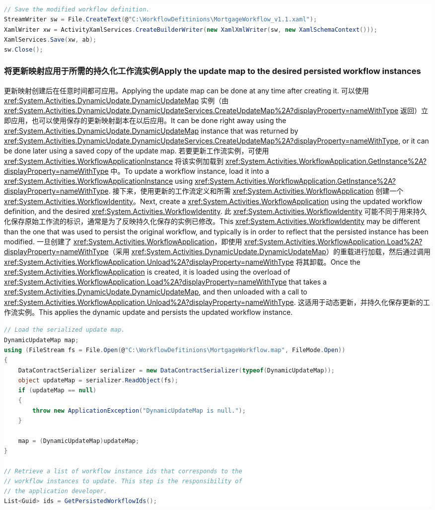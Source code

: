 ```csharp  
// Save the modified workflow definition.  
StreamWriter sw = File.CreateText(@"C:\WorkflowDefitinions\MortgageWorkflow_v1.1.xaml");  
XamlWriter xw = ActivityXamlServices.CreateBuilderWriter(new XamlXmlWriter(sw, new XamlSchemaContext()));  
XamlServices.Save(xw, ab);  
sw.Close();  
```  
  
###  <a name="Apply"></a> <span data-ttu-id="0b6bf-144">将更新映射应用于所需的持久化工作流实例</span><span class="sxs-lookup"><span data-stu-id="0b6bf-144">Apply the update map to the desired persisted workflow instances</span></span>  
 <span data-ttu-id="0b6bf-145">更新映射创建后在任意时间都可应用。</span><span class="sxs-lookup"><span data-stu-id="0b6bf-145">Applying the update map can be done at any time after creating it.</span></span> <span data-ttu-id="0b6bf-146">可以使用 <xref:System.Activities.DynamicUpdate.DynamicUpdateMap> 实例（由 <xref:System.Activities.DynamicUpdate.DynamicUpdateServices.CreateUpdateMap%2A?displayProperty=nameWithType> 返回）立即应用，也可以使用保存的更新映射副本在以后应用。</span><span class="sxs-lookup"><span data-stu-id="0b6bf-146">It can be done right away using the <xref:System.Activities.DynamicUpdate.DynamicUpdateMap> instance that was returned by <xref:System.Activities.DynamicUpdate.DynamicUpdateServices.CreateUpdateMap%2A?displayProperty=nameWithType>, or it can be done later using a saved copy of the update map.</span></span> <span data-ttu-id="0b6bf-147">若要更新工作流实例，可使用 <xref:System.Activities.WorkflowApplicationInstance> 将该实例加载到 <xref:System.Activities.WorkflowApplication.GetInstance%2A?displayProperty=nameWithType> 中。</span><span class="sxs-lookup"><span data-stu-id="0b6bf-147">To update a workflow instance, load it into a <xref:System.Activities.WorkflowApplicationInstance> using <xref:System.Activities.WorkflowApplication.GetInstance%2A?displayProperty=nameWithType>.</span></span> <span data-ttu-id="0b6bf-148">接下来，使用更新的工作流定义和所需 <xref:System.Activities.WorkflowApplication> 创建一个 <xref:System.Activities.WorkflowIdentity>。</span><span class="sxs-lookup"><span data-stu-id="0b6bf-148">Next, create a <xref:System.Activities.WorkflowApplication> using the updated workflow definition, and the desired <xref:System.Activities.WorkflowIdentity>.</span></span> <span data-ttu-id="0b6bf-149">此 <xref:System.Activities.WorkflowIdentity> 可能不同于用来持久化保存原始工作流的标识，通常是为了反映持久化保存的实例已修改。</span><span class="sxs-lookup"><span data-stu-id="0b6bf-149">This <xref:System.Activities.WorkflowIdentity> may be different than the one that was used to persist the original workflow, and typically is in order to reflect that the persisted instance has been modified.</span></span> <span data-ttu-id="0b6bf-150">一旦创建了 <xref:System.Activities.WorkflowApplication>，即使用 <xref:System.Activities.WorkflowApplication.Load%2A?displayProperty=nameWithType>（采用 <xref:System.Activities.DynamicUpdate.DynamicUpdateMap>）的重载进行加载，然后通过调用 <xref:System.Activities.WorkflowApplication.Unload%2A?displayProperty=nameWithType> 将其卸载。</span><span class="sxs-lookup"><span data-stu-id="0b6bf-150">Once the <xref:System.Activities.WorkflowApplication> is created, it is loaded using the overload of <xref:System.Activities.WorkflowApplication.Load%2A?displayProperty=nameWithType> that takes a <xref:System.Activities.DynamicUpdate.DynamicUpdateMap>, and then unloaded with a call to <xref:System.Activities.WorkflowApplication.Unload%2A?displayProperty=nameWithType>.</span></span> <span data-ttu-id="0b6bf-151">这适用于动态更新，并持久化保存更新的工作流实例。</span><span class="sxs-lookup"><span data-stu-id="0b6bf-151">This applies the dynamic update and persists the updated workflow instance.</span></span>  
  
```csharp  
// Load the serialized update map.  
DynamicUpdateMap map;  
using (FileStream fs = File.Open(@"C:\WorkflowDefitinions\MortgageWorkflow.map", FileMode.Open))  
{  
    DataContractSerializer serializer = new DataContractSerializer(typeof(DynamicUpdateMap));  
    object updateMap = serializer.ReadObject(fs);  
    if (updateMap == null)  
    {  
        throw new ApplicationException("DynamicUpdateMap is null.");  
    }  
  
    map = (DynamicUpdateMap)updateMap;  
}  
  
// Retrieve a list of workflow instance ids that corresponds to the  
// workflow instances to update. This step is the responsibility of  
// the application developer.  
List<Guid> ids = GetPersistedWorkflowIds();  
```